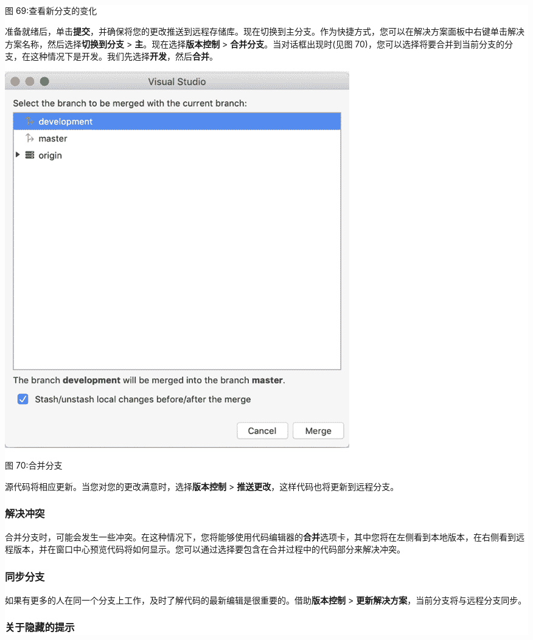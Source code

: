 图 69:查看新分支的变化

准备就绪后，单击**提交**，并确保将您的更改推送到远程存储库。现在切换到主分支。作为快捷方式，您可以在解决方案面板中右键单击解决方案名称，然后选择**切换到分支** > **主**。现在选择**版本控制** > **合并分支**。当对话框出现时(见图 70)，您可以选择将要合并到当前分支的分支，在这种情况下是开发。我们先选择**开发**，然后**合并**。

![](img/image079.png)

图 70:合并分支

源代码将相应更新。当您对您的更改满意时，选择**版本控制** > **推送更改**，这样代码也将更新到远程分支。

### 解决冲突

合并分支时，可能会发生一些冲突。在这种情况下，您将能够使用代码编辑器的**合并**选项卡，其中您将在左侧看到本地版本，在右侧看到远程版本，并在窗口中心预览代码将如何显示。您可以通过选择要包含在合并过程中的代码部分来解决冲突。

### 同步分支

如果有更多的人在同一个分支上工作，及时了解代码的最新编辑是很重要的。借助**版本控制** > **更新解决方案**，当前分支将与远程分支同步。

### 关于隐藏的提示
